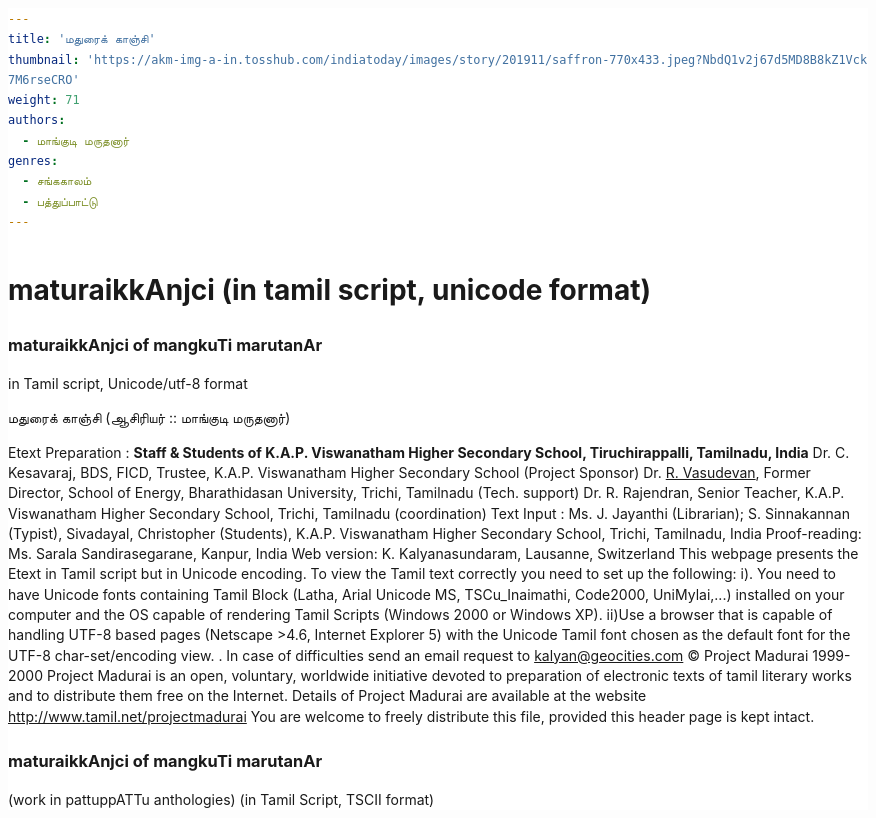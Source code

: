 ```yaml
---
title: 'மதுரைக் காஞ்சி'
thumbnail: 'https://akm-img-a-in.tosshub.com/indiatoday/images/story/201911/saffron-770x433.jpeg?NbdQ1v2j67d5MD8B8kZ1Vck7M6rseCRO'
weight: 71
authors:
  - மாங்குடி மருதனார்
genres:
  - சங்ககாலம்
  - பத்துப்பாட்டு
---
```


# maturaikkAnjci (in tamil script, unicode format)



### maturaikkAnjci of mangkuTi marutanAr
in Tamil script, Unicode/utf-8 format

மதுரைக் காஞ்சி
(ஆசிரியர் :: மாங்குடி மருதனார்)

Etext Preparation : **Staff & Students of K.A.P. Viswanatham Higher Secondary School, Tiruchirappalli, Tamilnadu, India**
Dr. C. Kesavaraj, BDS, FICD, Trustee, K.A.P. Viswanatham Higher Secondary School (Project Sponsor)
Dr. [R. Vasudevan](mailto:rvasu@md3.vsnl.net.in), Former Director, School of Energy, Bharathidasan University, Trichi, Tamilnadu (Tech. support)
Dr. R. Rajendran, Senior Teacher, K.A.P. Viswanatham Higher Secondary School, Trichi, Tamilnadu (coordination)
Text Input : Ms. J. Jayanthi (Librarian); S. Sinnakannan (Typist), Sivadayal, Christopher (Students), K.A.P. Viswanatham Higher Secondary School, Trichi, Tamilnadu, India
Proof-reading: Ms. Sarala Sandirasegarane, Kanpur, India
Web version: K. Kalyanasundaram, Lausanne, Switzerland
This webpage presents the Etext in Tamil script but in Unicode encoding.
To view the Tamil text correctly you need to set up the following:
i). You need to have Unicode fonts containing Tamil Block (Latha,
Arial Unicode MS, TSCu_Inaimathi, Code2000, UniMylai,...) installed on your computer
and the OS capable of rendering Tamil Scripts (Windows 2000 or Windows XP).
ii)Use a browser that is capable of handling UTF-8 based pages
(Netscape >4.6, Internet Explorer 5) with the Unicode Tamil font chosen as the default font for the UTF-8 char-set/encoding view.
. In case of difficulties send an email request to [kalyan@geocities.com](mailto:kalyan@geocities.com)
© Project Madurai 1999-2000
Project Madurai is an open, voluntary, worldwide initiative devoted to preparation of electronic texts of tamil literary works and to distribute them free on the Internet. Details of Project Madurai are available at the website http://www.tamil.net/projectmadurai
You are welcome to freely distribute this file, provided this header page is kept intact.

### maturaikkAnjci of mangkuTi marutanAr
(work in pattuppATTu anthologies) (in Tamil Script, TSCII format)
